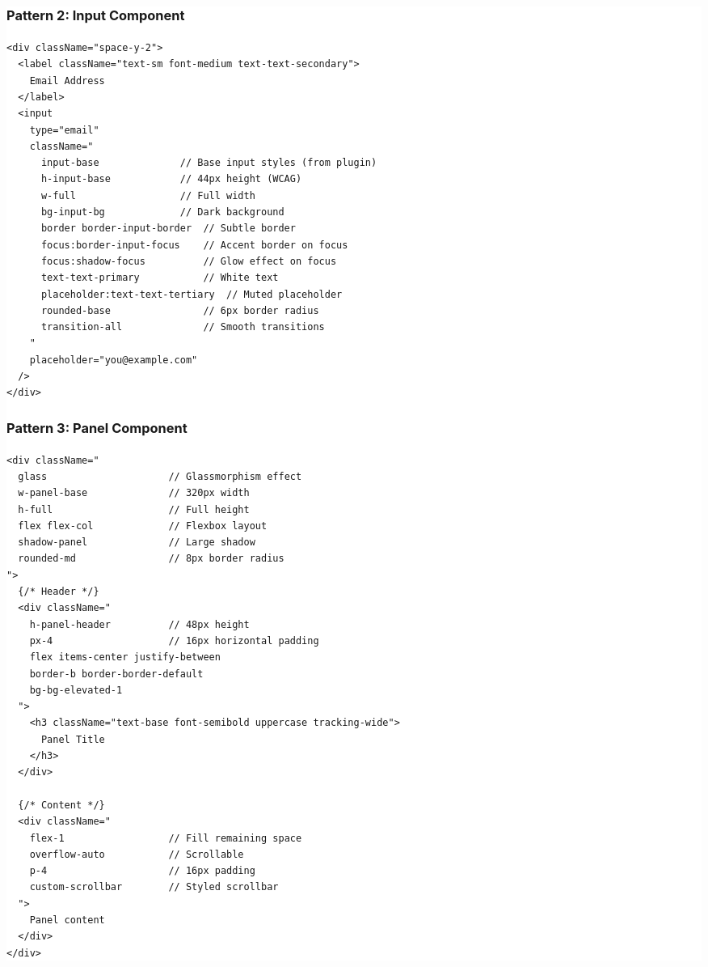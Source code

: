 ### Pattern 2: Input Component

```tsx
<div className="space-y-2">
  <label className="text-sm font-medium text-text-secondary">
    Email Address
  </label>
  <input
    type="email"
    className="
      input-base              // Base input styles (from plugin)
      h-input-base            // 44px height (WCAG)
      w-full                  // Full width
      bg-input-bg             // Dark background
      border border-input-border  // Subtle border
      focus:border-input-focus    // Accent border on focus
      focus:shadow-focus          // Glow effect on focus
      text-text-primary           // White text
      placeholder:text-text-tertiary  // Muted placeholder
      rounded-base                // 6px border radius
      transition-all              // Smooth transitions
    "
    placeholder="you@example.com"
  />
</div>
```

### Pattern 3: Panel Component

```tsx
<div className="
  glass                     // Glassmorphism effect
  w-panel-base              // 320px width
  h-full                    // Full height
  flex flex-col             // Flexbox layout
  shadow-panel              // Large shadow
  rounded-md                // 8px border radius
">
  {/* Header */}
  <div className="
    h-panel-header          // 48px height
    px-4                    // 16px horizontal padding
    flex items-center justify-between
    border-b border-border-default
    bg-bg-elevated-1
  ">
    <h3 className="text-base font-semibold uppercase tracking-wide">
      Panel Title
    </h3>
  </div>

  {/* Content */}
  <div className="
    flex-1                  // Fill remaining space
    overflow-auto           // Scrollable
    p-4                     // 16px padding
    custom-scrollbar        // Styled scrollbar
  ">
    Panel content
  </div>
</div>
```
